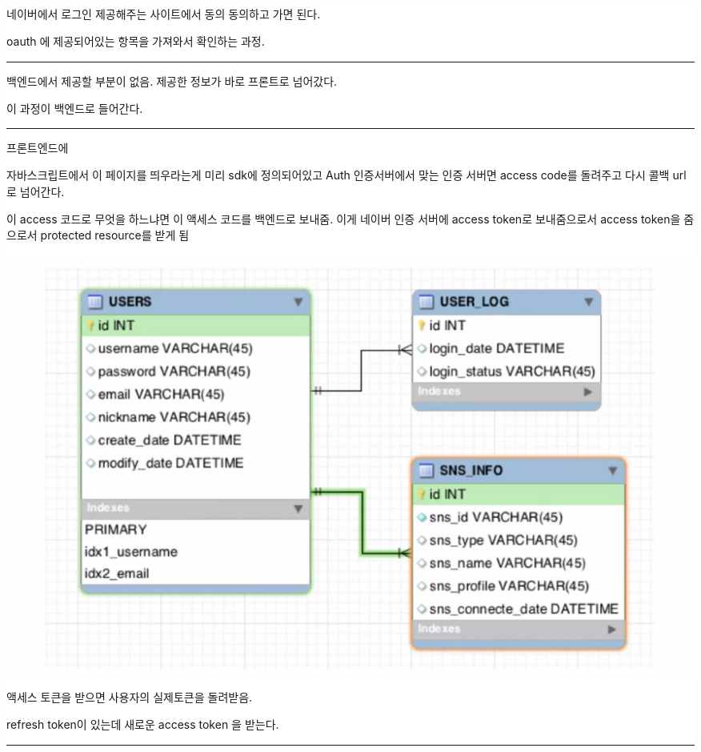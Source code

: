 네이버에서 로그인 제공해주는 사이트에서 동의 동의하고 가면 된다.

oauth 에 제공되어있는 항목을 가져와서 확인하는 과정.


-------

백엔드에서 제공할 부분이 없음. 제공한 정보가 바로 프론트로 넘어갔다.

이 과정이 백엔드로 들어간다.


-----

프론트엔드에

자바스크립트에서 이 페이지를 띄우라는게 미리 sdk에 정의되어있고 Auth 인증서버에서 맞는 인증 서버면 access code를 돌려주고 다시 콜백 url로 넘어간다.

이 access 코드로 무엇을 하느냐면
이 액세스 코드를 백엔드로 보내줌.
이게 네이버 인증 서버에 access token로 보내줌으로서 access token을 줌으로서  protected resource를 받게 됨

![20210707_205106](/assets/20210707_205106.png)

액세스 토큰을 받으면 사용자의 실제토큰을 돌려받음.

refresh token이 있는데 새로운 access token 을 받는다.


------
